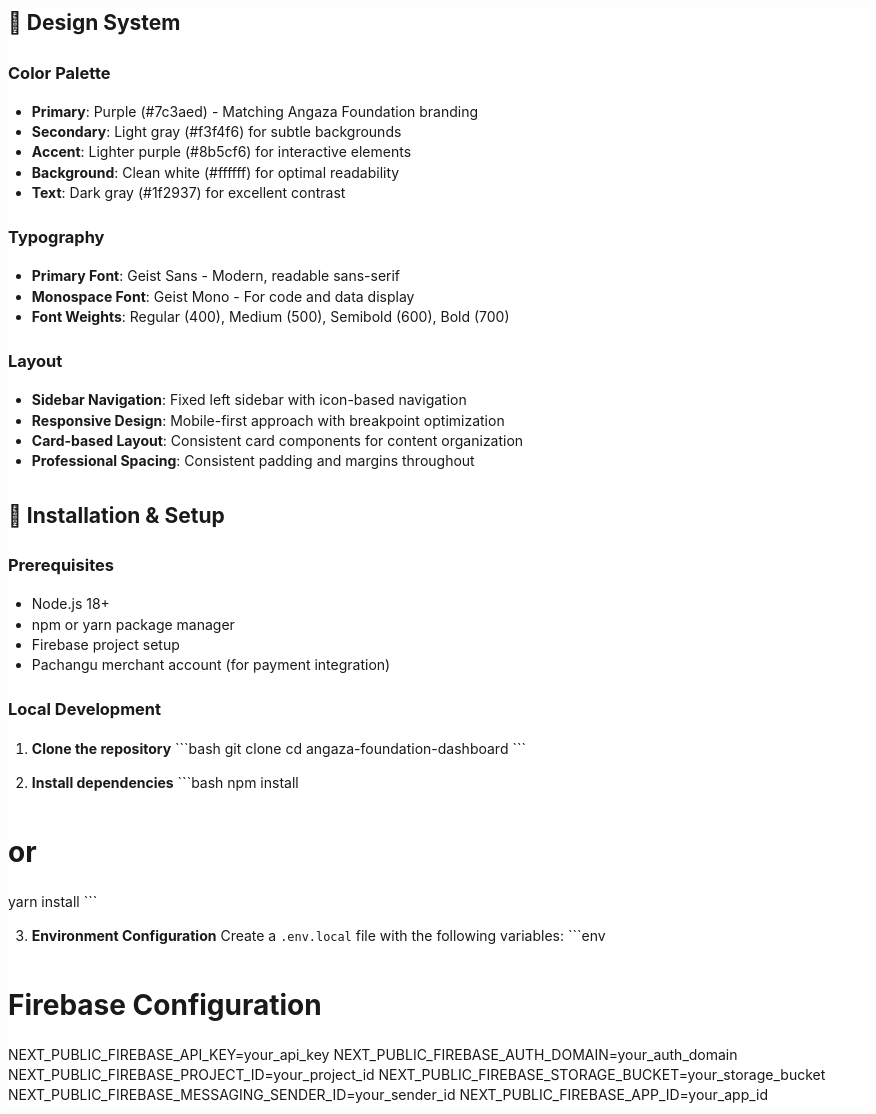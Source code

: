 ## 🎨 Design System

### Color Palette
- **Primary**: Purple (#7c3aed) - Matching Angaza Foundation branding
- **Secondary**: Light gray (#f3f4f6) for subtle backgrounds
- **Accent**: Lighter purple (#8b5cf6) for interactive elements
- **Background**: Clean white (#ffffff) for optimal readability
- **Text**: Dark gray (#1f2937) for excellent contrast

### Typography
- **Primary Font**: Geist Sans - Modern, readable sans-serif
- **Monospace Font**: Geist Mono - For code and data display
- **Font Weights**: Regular (400), Medium (500), Semibold (600), Bold (700)

### Layout
- **Sidebar Navigation**: Fixed left sidebar with icon-based navigation
- **Responsive Design**: Mobile-first approach with breakpoint optimization
- **Card-based Layout**: Consistent card components for content organization
- **Professional Spacing**: Consistent padding and margins throughout

## 🔧 Installation & Setup

### Prerequisites
- Node.js 18+ 
- npm or yarn package manager
- Firebase project setup
- Pachangu merchant account (for payment integration)

### Local Development

1. **Clone the repository**
\`\`\`bash
git clone <repository-url>
cd angaza-foundation-dashboard
\`\`\`

2. **Install dependencies**
\`\`\`bash
npm install
# or
yarn install
\`\`\`

3. **Environment Configuration**
Create a `.env.local` file with the following variables:
\`\`\`env
# Firebase Configuration
NEXT_PUBLIC_FIREBASE_API_KEY=your_api_key
NEXT_PUBLIC_FIREBASE_AUTH_DOMAIN=your_auth_domain
NEXT_PUBLIC_FIREBASE_PROJECT_ID=your_project_id
NEXT_PUBLIC_FIREBASE_STORAGE_BUCKET=your_storage_bucket
NEXT_PUBLIC_FIREBASE_MESSAGING_SENDER_ID=your_sender_id
NEXT_PUBLIC_FIREBASE_APP_ID=your_app_id
